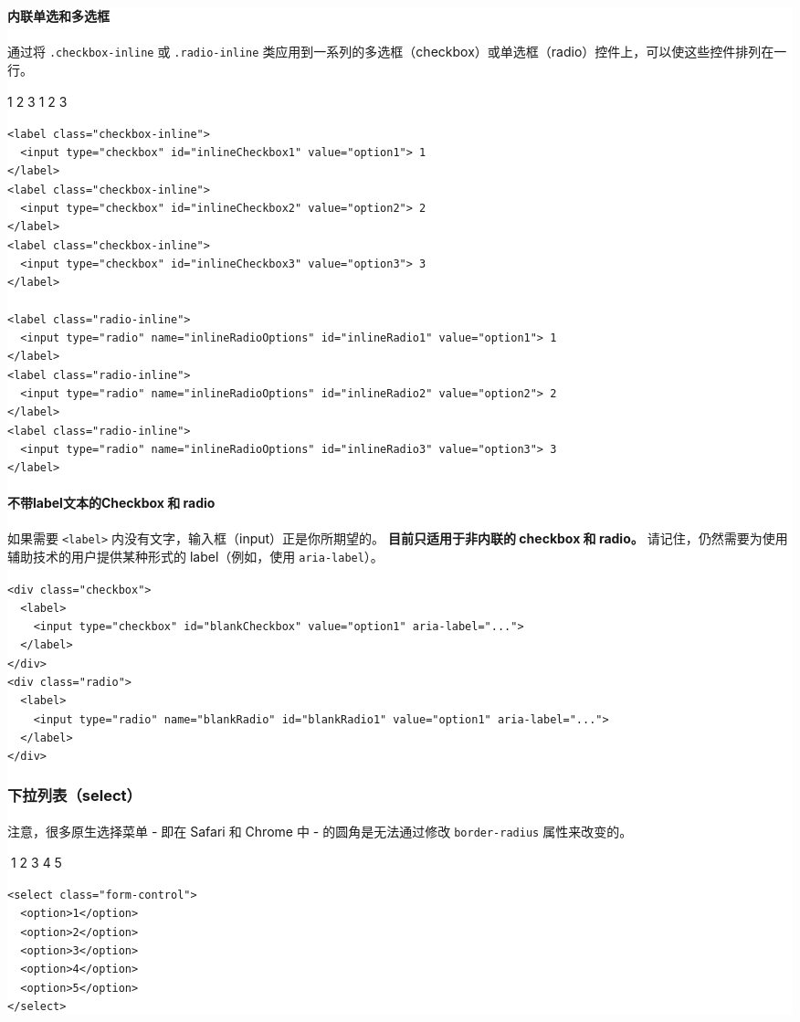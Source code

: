 #### 内联单选和多选框

通过将 `.checkbox-inline` 或 `.radio-inline` 类应用到一系列的多选框（checkbox）或单选框（radio）控件上，可以使这些控件排列在一行。

1 2 3
1 2 3

```
<label class="checkbox-inline">
  <input type="checkbox" id="inlineCheckbox1" value="option1"> 1
</label>
<label class="checkbox-inline">
  <input type="checkbox" id="inlineCheckbox2" value="option2"> 2
</label>
<label class="checkbox-inline">
  <input type="checkbox" id="inlineCheckbox3" value="option3"> 3
</label>

<label class="radio-inline">
  <input type="radio" name="inlineRadioOptions" id="inlineRadio1" value="option1"> 1
</label>
<label class="radio-inline">
  <input type="radio" name="inlineRadioOptions" id="inlineRadio2" value="option2"> 2
</label>
<label class="radio-inline">
  <input type="radio" name="inlineRadioOptions" id="inlineRadio3" value="option3"> 3
</label>
```

#### 不带label文本的Checkbox 和 radio

如果需要 `<label>` 内没有文字，输入框（input）正是你所期望的。 **目前只适用于非内联的 checkbox 和 radio。** 请记住，仍然需要为使用辅助技术的用户提供某种形式的 label（例如，使用 `aria-label`）。

```
<div class="checkbox">
  <label>
    <input type="checkbox" id="blankCheckbox" value="option1" aria-label="...">
  </label>
</div>
<div class="radio">
  <label>
    <input type="radio" name="blankRadio" id="blankRadio1" value="option1" aria-label="...">
  </label>
</div>
```

### 下拉列表（select）

注意，很多原生选择菜单 - 即在 Safari 和 Chrome 中 - 的圆角是无法通过修改 `border-radius` 属性来改变的。

​      1      2      3      4      5     

```
<select class="form-control">
  <option>1</option>
  <option>2</option>
  <option>3</option>
  <option>4</option>
  <option>5</option>
</select>
```
